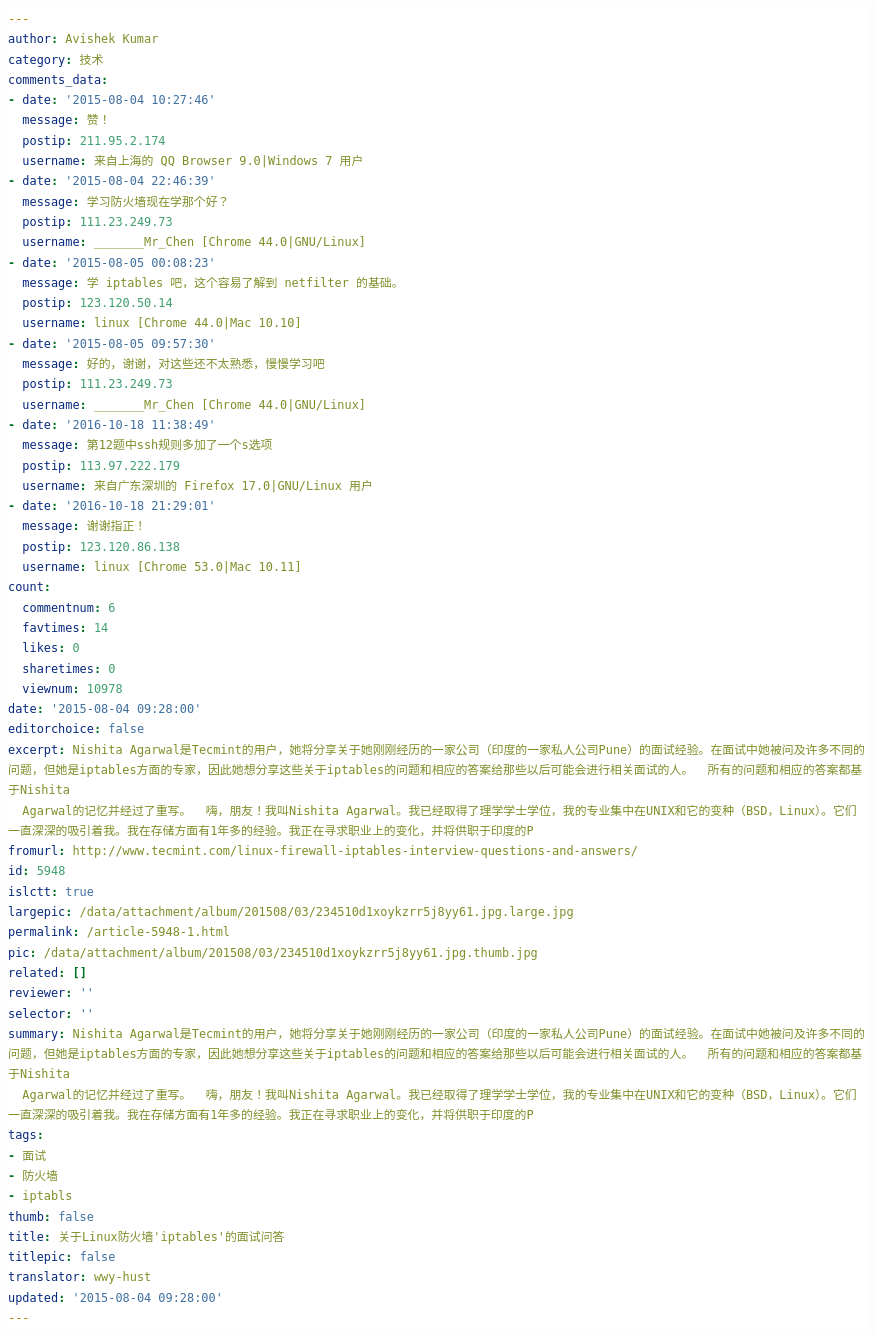 ```yaml
---
author: Avishek Kumar
category: 技术
comments_data:
- date: '2015-08-04 10:27:46'
  message: 赞！
  postip: 211.95.2.174
  username: 来自上海的 QQ Browser 9.0|Windows 7 用户
- date: '2015-08-04 22:46:39'
  message: 学习防火墙现在学那个好？
  postip: 111.23.249.73
  username: _______Mr_Chen [Chrome 44.0|GNU/Linux]
- date: '2015-08-05 00:08:23'
  message: 学 iptables 吧，这个容易了解到 netfilter 的基础。
  postip: 123.120.50.14
  username: linux [Chrome 44.0|Mac 10.10]
- date: '2015-08-05 09:57:30'
  message: 好的，谢谢，对这些还不太熟悉，慢慢学习吧
  postip: 111.23.249.73
  username: _______Mr_Chen [Chrome 44.0|GNU/Linux]
- date: '2016-10-18 11:38:49'
  message: 第12题中ssh规则多加了一个s选项
  postip: 113.97.222.179
  username: 来自广东深圳的 Firefox 17.0|GNU/Linux 用户
- date: '2016-10-18 21:29:01'
  message: 谢谢指正！
  postip: 123.120.86.138
  username: linux [Chrome 53.0|Mac 10.11]
count:
  commentnum: 6
  favtimes: 14
  likes: 0
  sharetimes: 0
  viewnum: 10978
date: '2015-08-04 09:28:00'
editorchoice: false
excerpt: Nishita Agarwal是Tecmint的用户，她将分享关于她刚刚经历的一家公司（印度的一家私人公司Pune）的面试经验。在面试中她被问及许多不同的问题，但她是iptables方面的专家，因此她想分享这些关于iptables的问题和相应的答案给那些以后可能会进行相关面试的人。  所有的问题和相应的答案都基于Nishita
  Agarwal的记忆并经过了重写。  嗨，朋友！我叫Nishita Agarwal。我已经取得了理学学士学位，我的专业集中在UNIX和它的变种（BSD，Linux）。它们一直深深的吸引着我。我在存储方面有1年多的经验。我正在寻求职业上的变化，并将供职于印度的P
fromurl: http://www.tecmint.com/linux-firewall-iptables-interview-questions-and-answers/
id: 5948
islctt: true
largepic: /data/attachment/album/201508/03/234510d1xoykzrr5j8yy61.jpg.large.jpg
permalink: /article-5948-1.html
pic: /data/attachment/album/201508/03/234510d1xoykzrr5j8yy61.jpg.thumb.jpg
related: []
reviewer: ''
selector: ''
summary: Nishita Agarwal是Tecmint的用户，她将分享关于她刚刚经历的一家公司（印度的一家私人公司Pune）的面试经验。在面试中她被问及许多不同的问题，但她是iptables方面的专家，因此她想分享这些关于iptables的问题和相应的答案给那些以后可能会进行相关面试的人。  所有的问题和相应的答案都基于Nishita
  Agarwal的记忆并经过了重写。  嗨，朋友！我叫Nishita Agarwal。我已经取得了理学学士学位，我的专业集中在UNIX和它的变种（BSD，Linux）。它们一直深深的吸引着我。我在存储方面有1年多的经验。我正在寻求职业上的变化，并将供职于印度的P
tags:
- 面试
- 防火墙
- iptabls
thumb: false
title: 关于Linux防火墙'iptables'的面试问答
titlepic: false
translator: wwy-hust
updated: '2015-08-04 09:28:00'
---
```